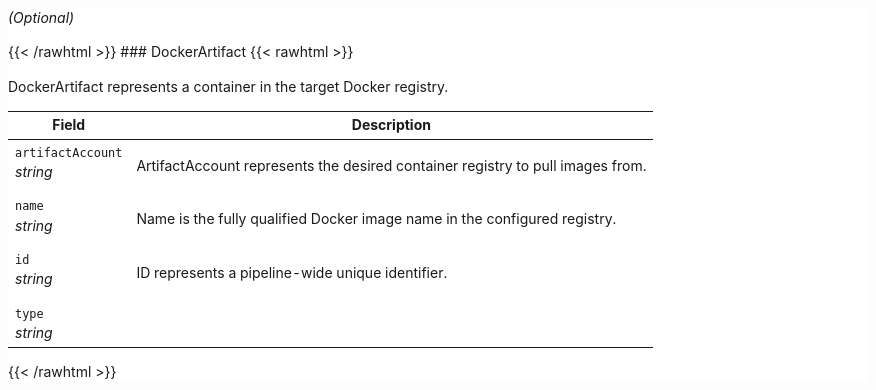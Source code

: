 <em>(Optional)</em>
</td>
</tr>
</tbody>
</table>
{{< /rawhtml >}}
### DockerArtifact
{{< rawhtml >}}
<p>DockerArtifact represents a container in the target Docker registry.</p>
<table>
<thead>
<tr>
<th>Field</th>
<th>Description</th>
</tr>
</thead>
<tbody>
<tr>
<td>
<code>artifactAccount</code><br />
<em>
string
</em>
</td>
<td>
<p>ArtifactAccount represents the desired container registry to pull images from.</p>
</td>
</tr>
<tr>
<td>
<code>name</code><br />
<em>
string
</em>
</td>
<td>
<p>Name is the fully qualified Docker image name in the configured registry.</p>
</td>
</tr>
<tr>
<td>
<code>id</code><br />
<em>
string
</em>
</td>
<td>
<p>ID represents a pipeline-wide unique identifier.</p>
</td>
</tr>
<tr>
<td>
<code>type</code><br />
<em>
string
</em>
</td>
<td>
</td>
</tr>
</tbody>
</table>
{{< /rawhtml >}}